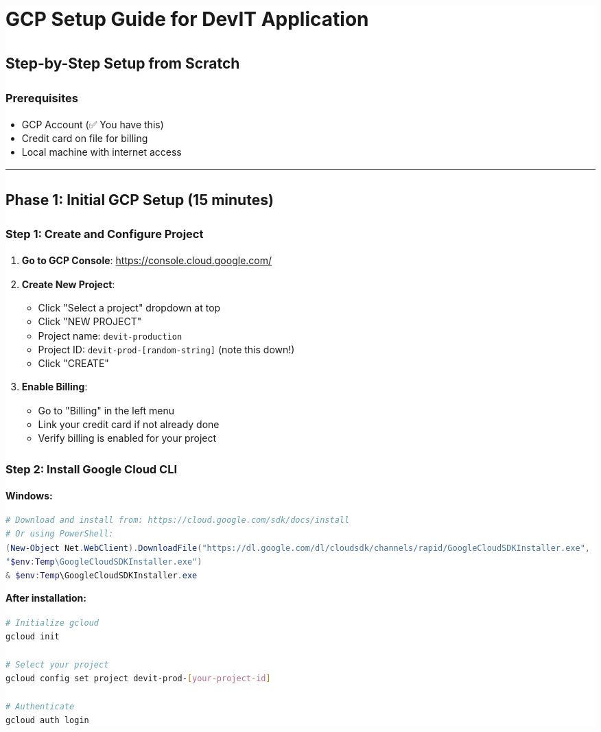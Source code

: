 # GCP Setup Guide for DevIT Application

## Step-by-Step Setup from Scratch

### Prerequisites
- GCP Account (✅ You have this)
- Credit card on file for billing
- Local machine with internet access

---

## Phase 1: Initial GCP Setup (15 minutes)

### Step 1: Create and Configure Project

1. **Go to GCP Console**: https://console.cloud.google.com/
2. **Create New Project**:
   - Click "Select a project" dropdown at top
   - Click "NEW PROJECT"
   - Project name: `devit-production`
   - Project ID: `devit-prod-[random-string]` (note this down!)
   - Click "CREATE"

3. **Enable Billing**:
   - Go to "Billing" in the left menu
   - Link your credit card if not already done
   - Verify billing is enabled for your project

### Step 2: Install Google Cloud CLI

**Windows:**
```powershell
# Download and install from: https://cloud.google.com/sdk/docs/install
# Or using PowerShell:
(New-Object Net.WebClient).DownloadFile("https://dl.google.com/dl/cloudsdk/channels/rapid/GoogleCloudSDKInstaller.exe", "$env:Temp\GoogleCloudSDKInstaller.exe")
& $env:Temp\GoogleCloudSDKInstaller.exe
```

**After installation:**
```bash
# Initialize gcloud
gcloud init

# Select your project
gcloud config set project devit-prod-[your-project-id]

# Authenticate
gcloud auth login
```
